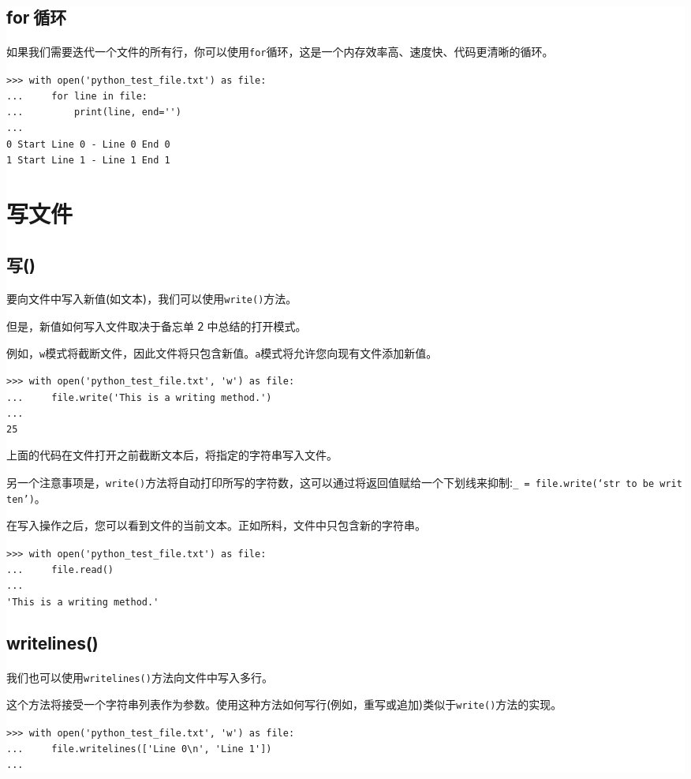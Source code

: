 ## for 循环

如果我们需要迭代一个文件的所有行，你可以使用`for`循环，这是一个内存效率高、速度快、代码更清晰的循环。

```
>>> with open('python_test_file.txt') as file:
...     for line in file:
...         print(line, end='')
... 
0 Start Line 0 - Line 0 End 0
1 Start Line 1 - Line 1 End 1
```

# 写文件

## 写()

要向文件中写入新值(如文本)，我们可以使用`write()`方法。

但是，新值如何写入文件取决于备忘单 2 中总结的打开模式。

例如，`w`模式将截断文件，因此文件将只包含新值。`a`模式将允许您向现有文件添加新值。

```
>>> with open('python_test_file.txt', 'w') as file:
...     file.write('This is a writing method.')
... 
25
```

上面的代码在文件打开之前截断文本后，将指定的字符串写入文件。

另一个注意事项是，`write()`方法将自动打印所写的字符数，这可以通过将返回值赋给一个下划线来抑制:`_ = file.write(‘str to be written’)`。

在写入操作之后，您可以看到文件的当前文本。正如所料，文件中只包含新的字符串。

```
>>> with open('python_test_file.txt') as file:
...     file.read()
... 
'This is a writing method.'
```

## writelines()

我们也可以使用`writelines()`方法向文件中写入多行。

这个方法将接受一个字符串列表作为参数。使用这种方法如何写行(例如，重写或追加)类似于`write()`方法的实现。

```
>>> with open('python_test_file.txt', 'w') as file:
...     file.writelines(['Line 0\n', 'Line 1'])
...
```
